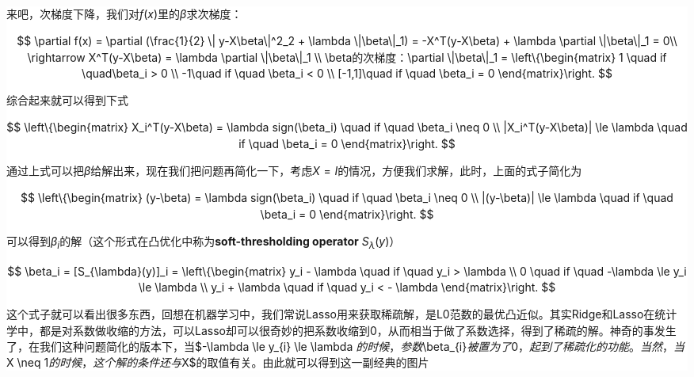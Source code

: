 
来吧，次梯度下降，我们对$f(x)$里的$\beta$求次梯度：


$$
\partial f(x) = \partial (\frac{1}{2} \| y-X\beta\|^2_2 + \lambda \|\beta\|_1) = -X^T(y-X\beta) + \lambda \partial \|\beta\|_1 = 0\\
\rightarrow X^T(y-X\beta) = \lambda \partial \|\beta\|_1
\\ \beta的次梯度：\partial \|\beta\|_1 = \left\{\begin{matrix}
1 \quad  if  \quad\beta_i > 0 
\\ 
-1\quad   if \quad \beta_i < 0 
\\ 
[-1,1]\quad   if \quad \beta_i = 0 
\end{matrix}\right.
$$


综合起来就可以得到下式


$$
\left\{\begin{matrix}
X_i^T(y-X\beta) = \lambda sign(\beta_i) \quad if  \quad \beta_i \neq 0
\\ 
|X_i^T(y-X\beta)| \le \lambda \quad if  \quad \beta_i = 0
\end{matrix}\right.
$$


通过上式可以把$\beta$给解出来，现在我们把问题再简化一下，考虑$X=I$的情况，方便我们求解，此时，上面的式子简化为


$$
\left\{\begin{matrix}
(y-\beta) = \lambda sign(\beta_i) \quad if  \quad \beta_i \neq 0
\\ 
|(y-\beta)| \le \lambda \quad if  \quad \beta_i = 0
\end{matrix}\right.
$$


可以得到$\beta_{i}$的解（这个形式在凸优化中称为**soft-thresholding operator** $S_{\lambda} (y)$）


$$
\beta_i = [S_{\lambda}(y)]_i = \left\{\begin{matrix}
y_i - \lambda \quad if  \quad y_i  > \lambda
\\ 
0 \quad if  \quad -\lambda \le  y_i  \le \lambda
\\
y_i + \lambda \quad if  \quad y_i  < - \lambda
\end{matrix}\right.
$$


这个式子就可以看出很多东西，回想在机器学习中，我们常说Lasso用来获取稀疏解，是L0范数的最优凸近似。其实Ridge和Lasso在统计学中，都是对系数做收缩的方法，可以Lasso却可以很奇妙的把系数收缩到0，从而相当于做了系数选择，得到了稀疏的解。神奇的事发生了，在我们这种问题简化的版本下，当$-\lambda \le  y_{i}  \le \lambda $的时候，参数$\beta_{i}$被置为了0，起到了稀疏化的功能。当然，当$X \neq 1$的时候，这个解的条件还与$X$的取值有关。由此就可以得到这一副经典的图片
